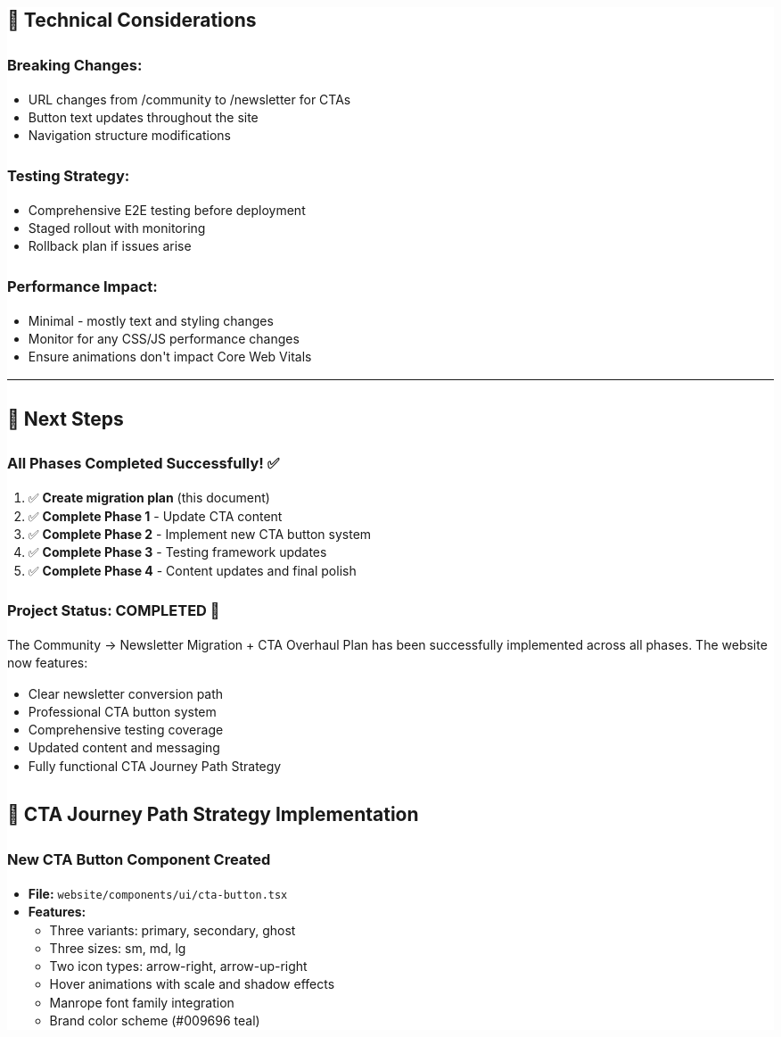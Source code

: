 
## 🔧 **Technical Considerations**

### **Breaking Changes:**
- URL changes from /community to /newsletter for CTAs
- Button text updates throughout the site
- Navigation structure modifications

### **Testing Strategy:**
- Comprehensive E2E testing before deployment
- Staged rollout with monitoring
- Rollback plan if issues arise

### **Performance Impact:**
- Minimal - mostly text and styling changes
- Monitor for any CSS/JS performance changes
- Ensure animations don't impact Core Web Vitals

---

## 🎯 **Next Steps**

### **All Phases Completed Successfully!** ✅
1. ✅ **Create migration plan** (this document)
2. ✅ **Complete Phase 1** - Update CTA content
3. ✅ **Complete Phase 2** - Implement new CTA button system
4. ✅ **Complete Phase 3** - Testing framework updates
5. ✅ **Complete Phase 4** - Content updates and final polish

### **Project Status: COMPLETED** 🎉
The Community → Newsletter Migration + CTA Overhaul Plan has been successfully implemented across all phases. The website now features:
- Clear newsletter conversion path
- Professional CTA button system
- Comprehensive testing coverage
- Updated content and messaging
- Fully functional CTA Journey Path Strategy

## 🚀 **CTA Journey Path Strategy Implementation**

### **New CTA Button Component Created**
- **File:** `website/components/ui/cta-button.tsx`
- **Features:** 
  - Three variants: primary, secondary, ghost
  - Three sizes: sm, md, lg
  - Two icon types: arrow-right, arrow-up-right
  - Hover animations with scale and shadow effects
  - Manrope font family integration
  - Brand color scheme (#009696 teal)
